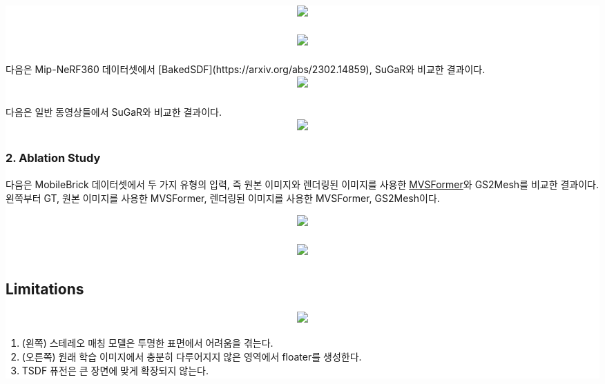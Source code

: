 <center><img src='{{"/assets/img/gs2mesh/gs2mesh-fig5.webp" | relative_url}}' width="85%"></center>
<br>
<center><img src='{{"/assets/img/gs2mesh/gs2mesh-table2.webp" | relative_url}}' width="70%"></center>
<br>
다음은 Mip-NeRF360 데이터셋에서 [BakedSDF](https://arxiv.org/abs/2302.14859), SuGaR와 비교한 결과이다. 

<center><img src='{{"/assets/img/gs2mesh/gs2mesh-fig6.webp" | relative_url}}' width="70%"></center>
<br>
다음은 일반 동영상들에서 SuGaR와 비교한 결과이다. 

<center><img src='{{"/assets/img/gs2mesh/gs2mesh-fig4.webp" | relative_url}}' width="85%"></center>

### 2. Ablation Study
다음은 MobileBrick 데이터셋에서 두 가지 유형의 입력, 즉 원본 이미지와 렌더링된 이미지를 사용한 [MVSFormer](https://arxiv.org/abs/2208.02541)와 GS2Mesh를 비교한 결과이다. 왼쪽부터 GT, 원본 이미지를 사용한 MVSFormer, 렌더링된 이미지를 사용한 MVSFormer, GS2Mesh이다. 

<center><img src='{{"/assets/img/gs2mesh/gs2mesh-fig7.webp" | relative_url}}' width="100%"></center>
<br>
<center><img src='{{"/assets/img/gs2mesh/gs2mesh-table3.webp" | relative_url}}' width="70%"></center>

## Limitations
<center><img src='{{"/assets/img/gs2mesh/gs2mesh-fig8.webp" | relative_url}}' width="100%"></center>

1. (왼쪽) 스테레오 매칭 모델은 투명한 표면에서 어려움을 겪는다. 
2. (오른쪽) 원래 학습 이미지에서 충분히 다루어지지 않은 영역에서 floater를 생성한다. 
3. TSDF 퓨전은 큰 장면에 맞게 확장되지 않는다. 